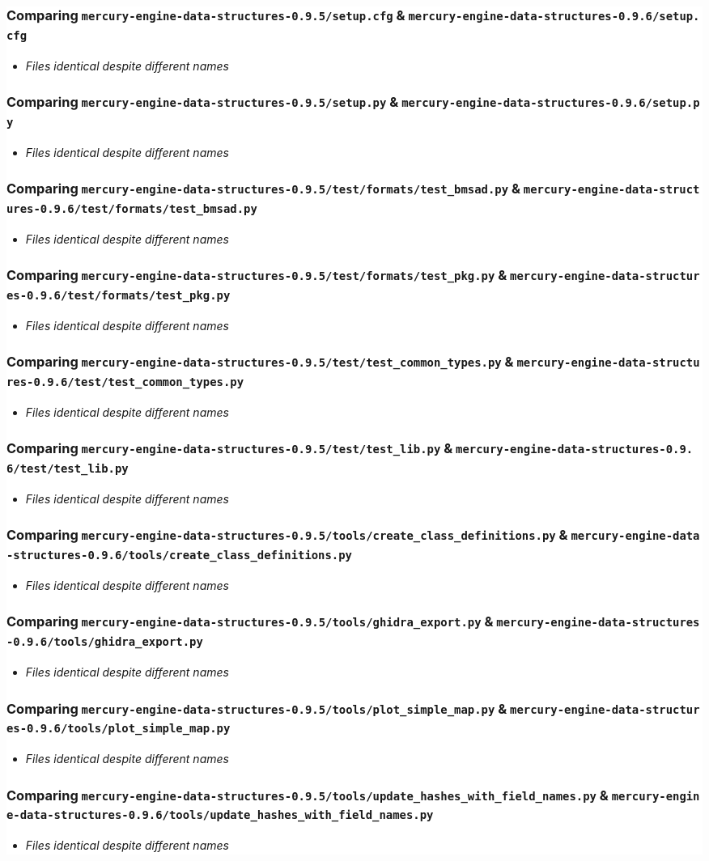 ### Comparing `mercury-engine-data-structures-0.9.5/setup.cfg` & `mercury-engine-data-structures-0.9.6/setup.cfg`

 * *Files identical despite different names*

### Comparing `mercury-engine-data-structures-0.9.5/setup.py` & `mercury-engine-data-structures-0.9.6/setup.py`

 * *Files identical despite different names*

### Comparing `mercury-engine-data-structures-0.9.5/test/formats/test_bmsad.py` & `mercury-engine-data-structures-0.9.6/test/formats/test_bmsad.py`

 * *Files identical despite different names*

### Comparing `mercury-engine-data-structures-0.9.5/test/formats/test_pkg.py` & `mercury-engine-data-structures-0.9.6/test/formats/test_pkg.py`

 * *Files identical despite different names*

### Comparing `mercury-engine-data-structures-0.9.5/test/test_common_types.py` & `mercury-engine-data-structures-0.9.6/test/test_common_types.py`

 * *Files identical despite different names*

### Comparing `mercury-engine-data-structures-0.9.5/test/test_lib.py` & `mercury-engine-data-structures-0.9.6/test/test_lib.py`

 * *Files identical despite different names*

### Comparing `mercury-engine-data-structures-0.9.5/tools/create_class_definitions.py` & `mercury-engine-data-structures-0.9.6/tools/create_class_definitions.py`

 * *Files identical despite different names*

### Comparing `mercury-engine-data-structures-0.9.5/tools/ghidra_export.py` & `mercury-engine-data-structures-0.9.6/tools/ghidra_export.py`

 * *Files identical despite different names*

### Comparing `mercury-engine-data-structures-0.9.5/tools/plot_simple_map.py` & `mercury-engine-data-structures-0.9.6/tools/plot_simple_map.py`

 * *Files identical despite different names*

### Comparing `mercury-engine-data-structures-0.9.5/tools/update_hashes_with_field_names.py` & `mercury-engine-data-structures-0.9.6/tools/update_hashes_with_field_names.py`

 * *Files identical despite different names*

